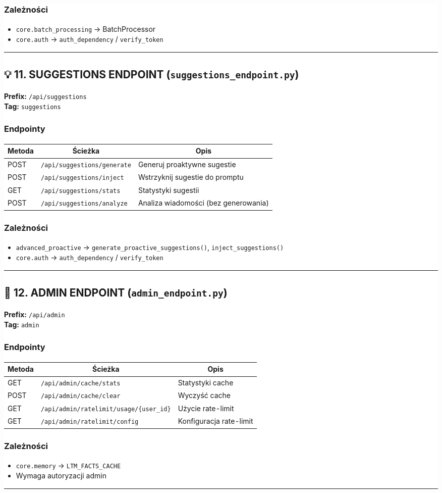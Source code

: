 ### Zależności

- `core.batch_processing` → BatchProcessor
- `core.auth` → `auth_dependency` / `verify_token`

---

## 💡 11. SUGGESTIONS ENDPOINT (`suggestions_endpoint.py`)

**Prefix:** `/api/suggestions`  
**Tag:** `suggestions`

### Endpointy

| Metoda | Ścieżka | Opis |
|--------|---------|------|
| POST | `/api/suggestions/generate` | Generuj proaktywne sugestie |
| POST | `/api/suggestions/inject` | Wstrzyknij sugestie do promptu |
| GET | `/api/suggestions/stats` | Statystyki sugestii |
| POST | `/api/suggestions/analyze` | Analiza wiadomości (bez generowania) |

### Zależności

- `advanced_proactive` → `generate_proactive_suggestions()`, `inject_suggestions()`
- `core.auth` → `auth_dependency` / `verify_token`

---

## 🔧 12. ADMIN ENDPOINT (`admin_endpoint.py`)

**Prefix:** `/api/admin`  
**Tag:** `admin`

### Endpointy

| Metoda | Ścieżka | Opis |
|--------|---------|------|
| GET | `/api/admin/cache/stats` | Statystyki cache |
| POST | `/api/admin/cache/clear` | Wyczyść cache |
| GET | `/api/admin/ratelimit/usage/{user_id}` | Użycie rate-limit |
| GET | `/api/admin/ratelimit/config` | Konfiguracja rate-limit |

### Zależności

- `core.memory` → `LTM_FACTS_CACHE`
- Wymaga autoryzacji admin

---
